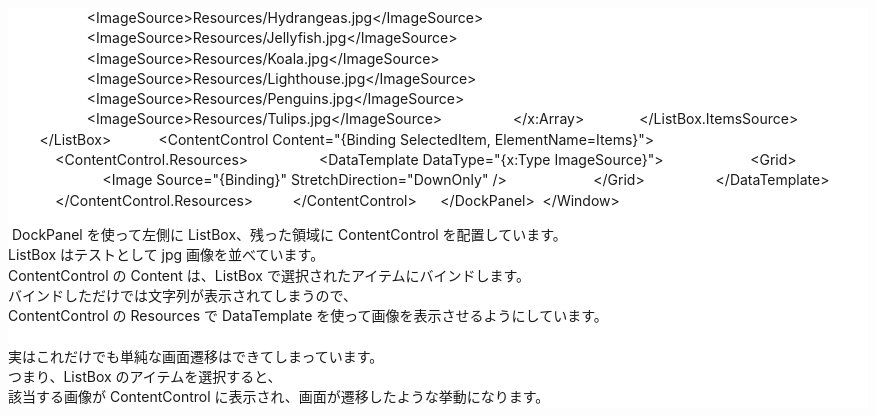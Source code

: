 &nbsp;&nbsp;&nbsp;&nbsp;&nbsp;&nbsp;&nbsp;&nbsp;&nbsp;&nbsp;&nbsp;&nbsp;&nbsp;&nbsp;&nbsp;&nbsp;&nbsp;&nbsp;&nbsp;&nbsp;<span class="xaml__tag_start">&lt;ImageSource</span><span class="xaml__tag_start">&gt;</span>Resources/Hydrangeas.jpg<span class="xaml__tag_end">&lt;/ImageSource&gt;</span>&nbsp;
&nbsp;&nbsp;&nbsp;&nbsp;&nbsp;&nbsp;&nbsp;&nbsp;&nbsp;&nbsp;&nbsp;&nbsp;&nbsp;&nbsp;&nbsp;&nbsp;&nbsp;&nbsp;&nbsp;&nbsp;<span class="xaml__tag_start">&lt;ImageSource</span><span class="xaml__tag_start">&gt;</span>Resources/Jellyfish.jpg<span class="xaml__tag_end">&lt;/ImageSource&gt;</span>&nbsp;
&nbsp;&nbsp;&nbsp;&nbsp;&nbsp;&nbsp;&nbsp;&nbsp;&nbsp;&nbsp;&nbsp;&nbsp;&nbsp;&nbsp;&nbsp;&nbsp;&nbsp;&nbsp;&nbsp;&nbsp;<span class="xaml__tag_start">&lt;ImageSource</span><span class="xaml__tag_start">&gt;</span>Resources/Koala.jpg<span class="xaml__tag_end">&lt;/ImageSource&gt;</span>&nbsp;
&nbsp;&nbsp;&nbsp;&nbsp;&nbsp;&nbsp;&nbsp;&nbsp;&nbsp;&nbsp;&nbsp;&nbsp;&nbsp;&nbsp;&nbsp;&nbsp;&nbsp;&nbsp;&nbsp;&nbsp;<span class="xaml__tag_start">&lt;ImageSource</span><span class="xaml__tag_start">&gt;</span>Resources/Lighthouse.jpg<span class="xaml__tag_end">&lt;/ImageSource&gt;</span>&nbsp;
&nbsp;&nbsp;&nbsp;&nbsp;&nbsp;&nbsp;&nbsp;&nbsp;&nbsp;&nbsp;&nbsp;&nbsp;&nbsp;&nbsp;&nbsp;&nbsp;&nbsp;&nbsp;&nbsp;&nbsp;<span class="xaml__tag_start">&lt;ImageSource</span><span class="xaml__tag_start">&gt;</span>Resources/Penguins.jpg<span class="xaml__tag_end">&lt;/ImageSource&gt;</span>&nbsp;
&nbsp;&nbsp;&nbsp;&nbsp;&nbsp;&nbsp;&nbsp;&nbsp;&nbsp;&nbsp;&nbsp;&nbsp;&nbsp;&nbsp;&nbsp;&nbsp;&nbsp;&nbsp;&nbsp;&nbsp;<span class="xaml__tag_start">&lt;ImageSource</span><span class="xaml__tag_start">&gt;</span>Resources/Tulips.jpg<span class="xaml__tag_end">&lt;/ImageSource&gt;</span>&nbsp;
&nbsp;&nbsp;&nbsp;&nbsp;&nbsp;&nbsp;&nbsp;&nbsp;&nbsp;&nbsp;&nbsp;&nbsp;&nbsp;&nbsp;&nbsp;&nbsp;<span class="xaml__tag_end">&lt;/x:Array&gt;</span>&nbsp;
&nbsp;&nbsp;&nbsp;&nbsp;&nbsp;&nbsp;&nbsp;&nbsp;&nbsp;&nbsp;&nbsp;&nbsp;&lt;/ListBox.ItemsSource&gt;&nbsp;
&nbsp;&nbsp;&nbsp;&nbsp;&nbsp;&nbsp;&nbsp;&nbsp;<span class="xaml__tag_end">&lt;/ListBox&gt;</span>&nbsp;
&nbsp;
&nbsp;&nbsp;&nbsp;&nbsp;&nbsp;&nbsp;&nbsp;&nbsp;<span class="xaml__tag_start">&lt;ContentControl</span>&nbsp;<span class="xaml__attr_name">Content</span>=<span class="xaml__attr_value">&quot;{Binding&nbsp;SelectedItem,&nbsp;ElementName=Items}&quot;</span><span class="xaml__tag_start">&gt;&nbsp;
</span>&nbsp;&nbsp;&nbsp;&nbsp;&nbsp;&nbsp;&nbsp;&nbsp;&nbsp;&nbsp;&nbsp;&nbsp;<span class="xaml__tag_start">&lt;ContentControl</span>.Resources<span class="xaml__tag_start">&gt;&nbsp;
</span>&nbsp;&nbsp;&nbsp;&nbsp;&nbsp;&nbsp;&nbsp;&nbsp;&nbsp;&nbsp;&nbsp;&nbsp;&nbsp;&nbsp;&nbsp;&nbsp;<span class="xaml__tag_start">&lt;DataTemplate</span>&nbsp;<span class="xaml__attr_name">DataType</span>=<span class="xaml__attr_value">&quot;{x:Type&nbsp;ImageSource}&quot;</span><span class="xaml__tag_start">&gt;&nbsp;
</span>&nbsp;&nbsp;&nbsp;&nbsp;&nbsp;&nbsp;&nbsp;&nbsp;&nbsp;&nbsp;&nbsp;&nbsp;&nbsp;&nbsp;&nbsp;&nbsp;&nbsp;&nbsp;&nbsp;&nbsp;<span class="xaml__tag_start">&lt;Grid</span><span class="xaml__tag_start">&gt;&nbsp;
</span>&nbsp;&nbsp;&nbsp;&nbsp;&nbsp;&nbsp;&nbsp;&nbsp;&nbsp;&nbsp;&nbsp;&nbsp;&nbsp;&nbsp;&nbsp;&nbsp;&nbsp;&nbsp;&nbsp;&nbsp;&nbsp;&nbsp;&nbsp;&nbsp;<span class="xaml__tag_start">&lt;Image</span>&nbsp;<span class="xaml__attr_name">Source</span>=<span class="xaml__attr_value">&quot;{Binding}&quot;</span>&nbsp;<span class="xaml__attr_name">StretchDirection</span>=<span class="xaml__attr_value">&quot;DownOnly&quot;</span>&nbsp;<span class="xaml__tag_start">/&gt;</span>&nbsp;
&nbsp;&nbsp;&nbsp;&nbsp;&nbsp;&nbsp;&nbsp;&nbsp;&nbsp;&nbsp;&nbsp;&nbsp;&nbsp;&nbsp;&nbsp;&nbsp;&nbsp;&nbsp;&nbsp;&nbsp;<span class="xaml__tag_end">&lt;/Grid&gt;</span>&nbsp;
&nbsp;&nbsp;&nbsp;&nbsp;&nbsp;&nbsp;&nbsp;&nbsp;&nbsp;&nbsp;&nbsp;&nbsp;&nbsp;&nbsp;&nbsp;&nbsp;<span class="xaml__tag_end">&lt;/DataTemplate&gt;</span>&nbsp;
&nbsp;&nbsp;&nbsp;&nbsp;&nbsp;&nbsp;&nbsp;&nbsp;&nbsp;&nbsp;&nbsp;&nbsp;&lt;/ContentControl.Resources&gt;&nbsp;
&nbsp;&nbsp;&nbsp;&nbsp;&nbsp;&nbsp;&nbsp;&nbsp;<span class="xaml__tag_end">&lt;/ContentControl&gt;</span>&nbsp;
&nbsp;&nbsp;&nbsp;&nbsp;<span class="xaml__tag_end">&lt;/DockPanel&gt;</span>&nbsp;
<span class="xaml__tag_end">&lt;/Window&gt;</span></pre>
</div>
</div>
</div>
<div class="endscriptcode">&nbsp;DockPanel を使って左側に ListBox、残った領域に ContentControl を配置しています。<br>
ListBox はテストとして jpg 画像を並べています。<br>
ContentControl の Content は、ListBox で選択されたアイテムにバインドします。<br>
バインドしただけでは文字列が表示されてしまうので、<br>
ContentControl の Resources で DataTemplate を使って画像を表示させるようにしています。<br>
<br>
実はこれだけでも単純な画面遷移はできてしまっています。<br>
つまり、ListBox のアイテムを選択すると、<br>
該当する画像が ContentControl に表示され、画面が遷移したような挙動になります。</div>